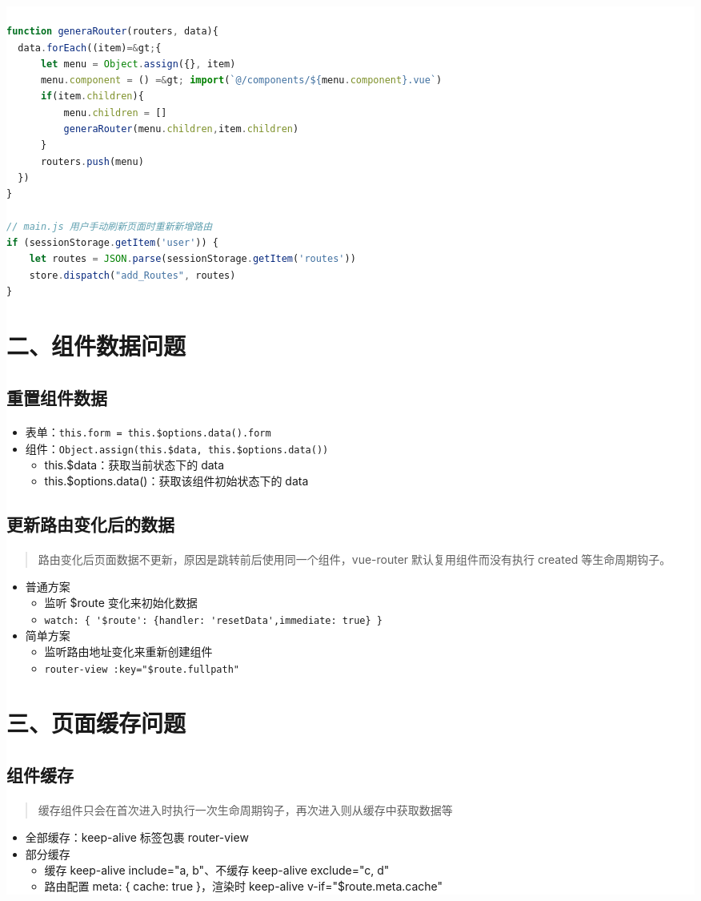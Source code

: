   ```js

  function generaRouter(routers, data){
    data.forEach((item)=&gt;{
        let menu = Object.assign({}, item)
        menu.component = () =&gt; import(`@/components/${menu.component}.vue`)
        if(item.children){
            menu.children = []
            generaRouter(menu.children,item.children)
        }
        routers.push(menu)
    })
  }

  // main.js 用户手动刷新页面时重新新增路由
  if (sessionStorage.getItem('user')) {
      let routes = JSON.parse(sessionStorage.getItem('routes'))
      store.dispatch("add_Routes", routes)
  }
  ```



# 二、组件数据问题

## 重置组件数据
  * 表单：`this.form = this.$options.data().form`
  * 组件：`Object.assign(this.$data, this.$options.data())`
    * this.$data：获取当前状态下的 data
    * this.$options.data()：获取该组件初始状态下的 data


## 更新路由变化后的数据
> 路由变化后页面数据不更新，原因是跳转前后使用同一个组件，vue-router 默认复用组件而没有执行 created 等生命周期钩子。

  * 普通方案
    * 监听 $route 变化来初始化数据 
    * `watch: { '$route': {handler: 'resetData',immediate: true} }`
  * 简单方案
    * 监听路由地址变化来重新创建组件  
    * `router-view :key="$route.fullpath"`


# 三、页面缓存问题

## 组件缓存
> 缓存组件只会在首次进入时执行一次生命周期钩子，再次进入则从缓存中获取数据等

  * 全部缓存：keep-alive 标签包裹 router-view
  * 部分缓存
    * 缓存 keep-alive include="a, b"、不缓存 keep-alive exclude="c, d"
    * 路由配置 meta: { cache: true }，渲染时 keep-alive v-if="$route.meta.cache"
